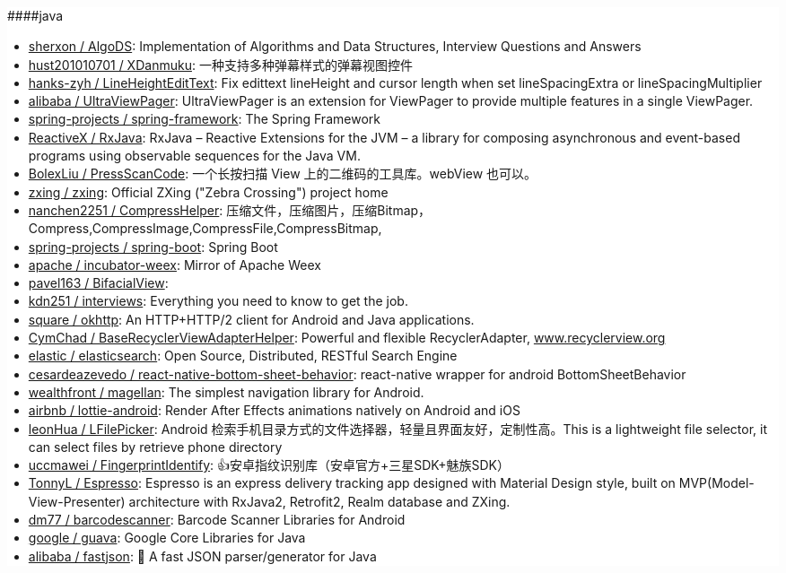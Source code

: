 ####java
* [sherxon / AlgoDS](https://github.com/sherxon/AlgoDS): Implementation of Algorithms and Data Structures, Interview Questions and Answers
* [hust201010701 / XDanmuku](https://github.com/hust201010701/XDanmuku): 一种支持多种弹幕样式的弹幕视图控件
* [hanks-zyh / LineHeightEditText](https://github.com/hanks-zyh/LineHeightEditText): Fix edittext lineHeight and cursor length when set lineSpacingExtra or lineSpacingMultiplier
* [alibaba / UltraViewPager](https://github.com/alibaba/UltraViewPager): UltraViewPager is an extension for ViewPager to provide multiple features in a single ViewPager.
* [spring-projects / spring-framework](https://github.com/spring-projects/spring-framework): The Spring Framework
* [ReactiveX / RxJava](https://github.com/ReactiveX/RxJava): RxJava – Reactive Extensions for the JVM – a library for composing asynchronous and event-based programs using observable sequences for the Java VM.
* [BolexLiu / PressScanCode](https://github.com/BolexLiu/PressScanCode): 一个长按扫描 View 上的二维码的工具库。webView 也可以。
* [zxing / zxing](https://github.com/zxing/zxing): Official ZXing ("Zebra Crossing") project home
* [nanchen2251 / CompressHelper](https://github.com/nanchen2251/CompressHelper): 压缩文件，压缩图片，压缩Bitmap，Compress,CompressImage,CompressFile,CompressBitmap,
* [spring-projects / spring-boot](https://github.com/spring-projects/spring-boot): Spring Boot
* [apache / incubator-weex](https://github.com/apache/incubator-weex): Mirror of Apache Weex
* [pavel163 / BifacialView](https://github.com/pavel163/BifacialView): 
* [kdn251 / interviews](https://github.com/kdn251/interviews): Everything you need to know to get the job.
* [square / okhttp](https://github.com/square/okhttp): An HTTP+HTTP/2 client for Android and Java applications.
* [CymChad / BaseRecyclerViewAdapterHelper](https://github.com/CymChad/BaseRecyclerViewAdapterHelper): Powerful and flexible RecyclerAdapter, www.recyclerview.org
* [elastic / elasticsearch](https://github.com/elastic/elasticsearch): Open Source, Distributed, RESTful Search Engine
* [cesardeazevedo / react-native-bottom-sheet-behavior](https://github.com/cesardeazevedo/react-native-bottom-sheet-behavior): react-native wrapper for android BottomSheetBehavior
* [wealthfront / magellan](https://github.com/wealthfront/magellan): The simplest navigation library for Android.
* [airbnb / lottie-android](https://github.com/airbnb/lottie-android): Render After Effects animations natively on Android and iOS
* [leonHua / LFilePicker](https://github.com/leonHua/LFilePicker): Android 检索手机目录方式的文件选择器，轻量且界面友好，定制性高。This is a lightweight file selector, it can select files by retrieve phone directory
* [uccmawei / FingerprintIdentify](https://github.com/uccmawei/FingerprintIdentify): 👍安卓指纹识别库（安卓官方+三星SDK+魅族SDK）
* [TonnyL / Espresso](https://github.com/TonnyL/Espresso): Espresso is an express delivery tracking app designed with Material Design style, built on MVP(Model-View-Presenter) architecture with RxJava2, Retrofit2, Realm database and ZXing.
* [dm77 / barcodescanner](https://github.com/dm77/barcodescanner): Barcode Scanner Libraries for Android
* [google / guava](https://github.com/google/guava): Google Core Libraries for Java
* [alibaba / fastjson](https://github.com/alibaba/fastjson): 🚄 A fast JSON parser/generator for Java
